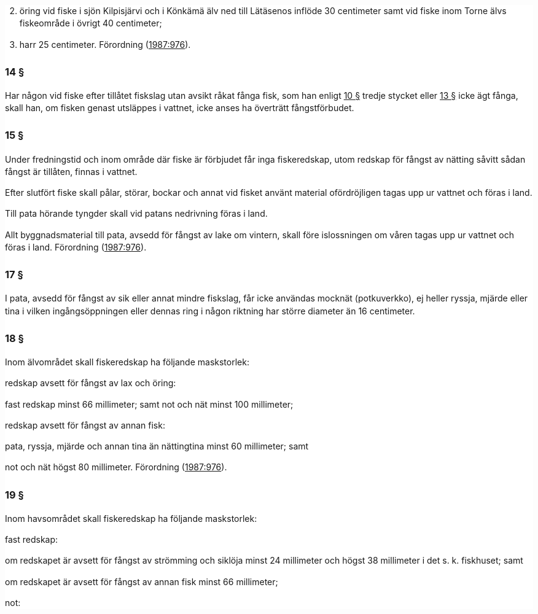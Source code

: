 2) öring vid fiske i sjön Kilpisjärvi och i Könkämä älv ned till Lätäsenos inflöde 30 centimeter samt vid fiske inom Torne älvs fiskeområde i övrigt 40 centimeter;

3) harr 25 centimeter. Förordning ([1987:976](https://selex.se/eli/sfs/1987/976)).

### 14 §

Har någon vid fiske efter tillåtet fiskslag utan avsikt råkat fånga fisk, som han enligt [10 §](#10) tredje stycket eller [13 §](#13) icke ägt fånga, skall han, om fisken genast utsläppes i vattnet, icke anses ha överträtt fångstförbudet.

### 15 §

Under fredningstid och inom område där fiske är förbjudet får inga fiskeredskap, utom redskap för fångst av nätting såvitt sådan fångst är tillåten, finnas i vattnet.

Efter slutfört fiske skall pålar, störar, bockar och annat vid fisket använt material ofördröjligen tagas upp ur vattnet och föras i land.

Till pata hörande tyngder skall vid patans nedrivning föras i land.

Allt byggnadsmaterial till pata, avsedd för fångst av lake om vintern, skall före islossningen om våren tagas upp ur vattnet och föras i land. Förordning ([1987:976](https://selex.se/eli/sfs/1987/976)).

### 17 §

I pata, avsedd för fångst av sik eller annat mindre fiskslag, får icke användas mocknät (potkuverkko), ej heller ryssja, mjärde eller tina i vilken ingångsöppningen eller dennas ring i någon riktning har större diameter än 16 centimeter.

### 18 §

Inom älvområdet skall fiskeredskap ha följande maskstorlek:

redskap avsett för fångst av lax och öring:

fast redskap minst 66 millimeter; samt not och nät minst 100 millimeter;

redskap avsett för fångst av annan fisk:

pata, ryssja, mjärde och annan tina än nättingtina minst 60 millimeter; samt

not och nät högst 80 millimeter. Förordning ([1987:976](https://selex.se/eli/sfs/1987/976)).

### 19 §

Inom havsområdet skall fiskeredskap ha följande maskstorlek:

fast redskap:

om redskapet är avsett för fångst av strömming och siklöja minst 24 millimeter och högst 38 millimeter i det s. k. fiskhuset; samt

om redskapet är avsett för fångst av annan fisk minst 66 millimeter;

not:

